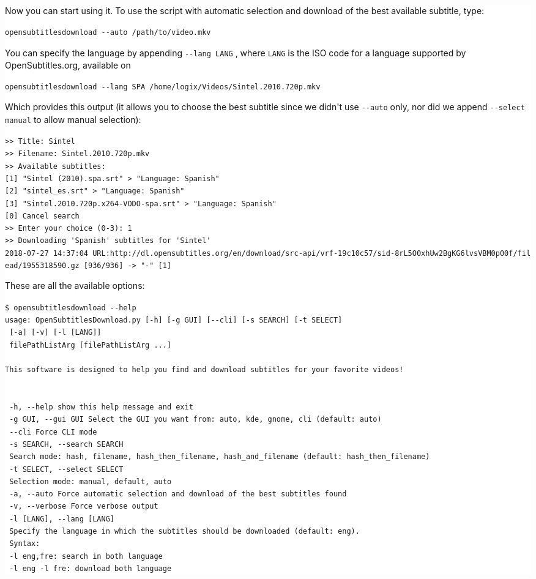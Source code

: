 Now you can start using it. To use the script with automatic selection and download of the best available subtitle, type:
```
opensubtitlesdownload --auto /path/to/video.mkv

```

You can specify the language by appending `--lang LANG` , where `LANG` is the ISO code for a language supported by OpenSubtitles.org, available on
```
opensubtitlesdownload --lang SPA /home/logix/Videos/Sintel.2010.720p.mkv

```

Which provides this output (it allows you to choose the best subtitle since we didn't use `--auto` only, nor did we append `--select manual` to allow manual selection):
```
>> Title: Sintel
>> Filename: Sintel.2010.720p.mkv
>> Available subtitles:
[1] "Sintel (2010).spa.srt" > "Language: Spanish"
[2] "sintel_es.srt" > "Language: Spanish"
[3] "Sintel.2010.720p.x264-VODO-spa.srt" > "Language: Spanish"
[0] Cancel search
>> Enter your choice (0-3): 1
>> Downloading 'Spanish' subtitles for 'Sintel'
2018-07-27 14:37:04 URL:http://dl.opensubtitles.org/en/download/src-api/vrf-19c10c57/sid-8rL5O0xhUw2BgKG6lvsVBM0p00f/filead/1955318590.gz [936/936] -> "-" [1]

```

These are all the available options:
```
$ opensubtitlesdownload --help
usage: OpenSubtitlesDownload.py [-h] [-g GUI] [--cli] [-s SEARCH] [-t SELECT]
 [-a] [-v] [-l [LANG]]
 filePathListArg [filePathListArg ...]

This software is designed to help you find and download subtitles for your favorite videos!


 -h, --help show this help message and exit
 -g GUI, --gui GUI Select the GUI you want from: auto, kde, gnome, cli (default: auto)
 --cli Force CLI mode
 -s SEARCH, --search SEARCH
 Search mode: hash, filename, hash_then_filename, hash_and_filename (default: hash_then_filename)
 -t SELECT, --select SELECT
 Selection mode: manual, default, auto
 -a, --auto Force automatic selection and download of the best subtitles found
 -v, --verbose Force verbose output
 -l [LANG], --lang [LANG]
 Specify the language in which the subtitles should be downloaded (default: eng).
 Syntax:
 -l eng,fre: search in both language
 -l eng -l fre: download both language

```
